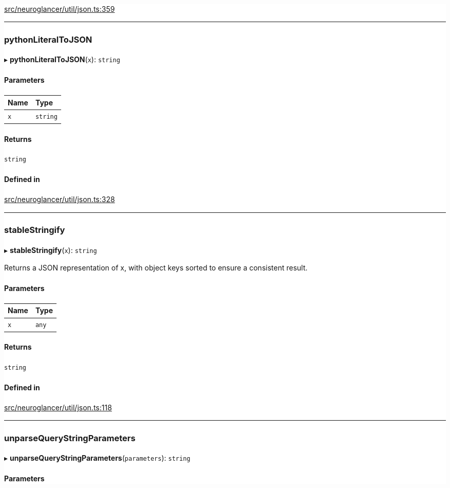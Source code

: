 [src/neuroglancer/util/json.ts:359](https://github.com/ActiveBrainAtlas2/neuroglancer/blob/034b457d/src/neuroglancer/util/json.ts#L359)

___

### pythonLiteralToJSON

▸ **pythonLiteralToJSON**(`x`): `string`

#### Parameters

| Name | Type |
| :------ | :------ |
| `x` | `string` |

#### Returns

`string`

#### Defined in

[src/neuroglancer/util/json.ts:328](https://github.com/ActiveBrainAtlas2/neuroglancer/blob/034b457d/src/neuroglancer/util/json.ts#L328)

___

### stableStringify

▸ **stableStringify**(`x`): `string`

Returns a JSON representation of x, with object keys sorted to ensure a
consistent result.

#### Parameters

| Name | Type |
| :------ | :------ |
| `x` | `any` |

#### Returns

`string`

#### Defined in

[src/neuroglancer/util/json.ts:118](https://github.com/ActiveBrainAtlas2/neuroglancer/blob/034b457d/src/neuroglancer/util/json.ts#L118)

___

### unparseQueryStringParameters

▸ **unparseQueryStringParameters**(`parameters`): `string`

#### Parameters
